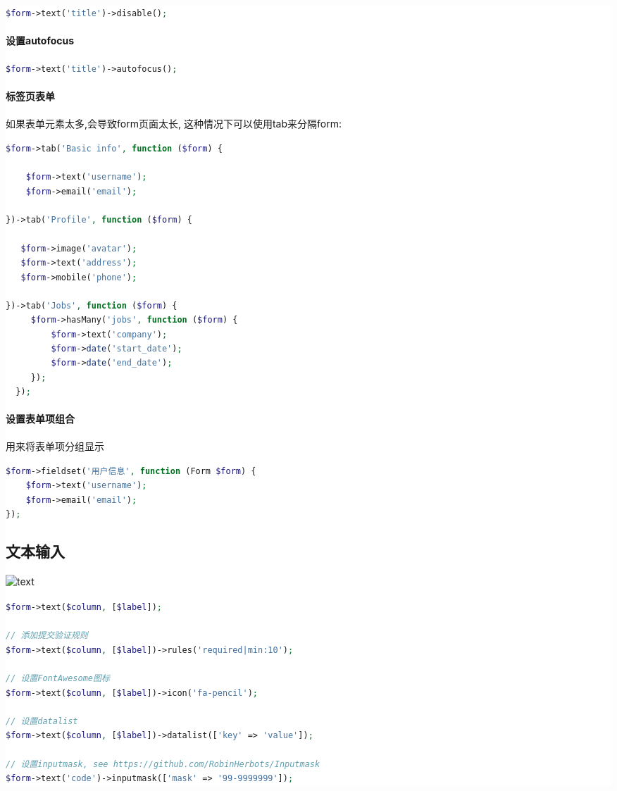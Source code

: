 ```php
$form->text('title')->disable();
```

#### 设置autofocus

```php
$form->text('title')->autofocus();
```

#### 标签页表单

如果表单元素太多,会导致form页面太长, 这种情况下可以使用tab来分隔form:

```php
$form->tab('Basic info', function ($form) {

    $form->text('username');
    $form->email('email');

})->tab('Profile', function ($form) {

   $form->image('avatar');
   $form->text('address');
   $form->mobile('phone');

})->tab('Jobs', function ($form) {
     $form->hasMany('jobs', function ($form) {
         $form->text('company');
         $form->date('start_date');
         $form->date('end_date');
     });
  });
```

#### 设置表单项组合

用来将表单项分组显示

```php
$form->fieldset('用户信息', function (Form $form) {
    $form->text('username');
    $form->email('email');
});
```

## 文本输入

![text](https://user-images.githubusercontent.com/1479100/82288328-d3938b80-99d4-11ea-91ec-4915d48d6057.png)

```php
$form->text($column, [$label]);

// 添加提交验证规则
$form->text($column, [$label])->rules('required|min:10');

// 设置FontAwesome图标
$form->text($column, [$label])->icon('fa-pencil');

// 设置datalist
$form->text($column, [$label])->datalist(['key' => 'value']);

// 设置inputmask, see https://github.com/RobinHerbots/Inputmask
$form->text('code')->inputmask(['mask' => '99-9999999']);
```
